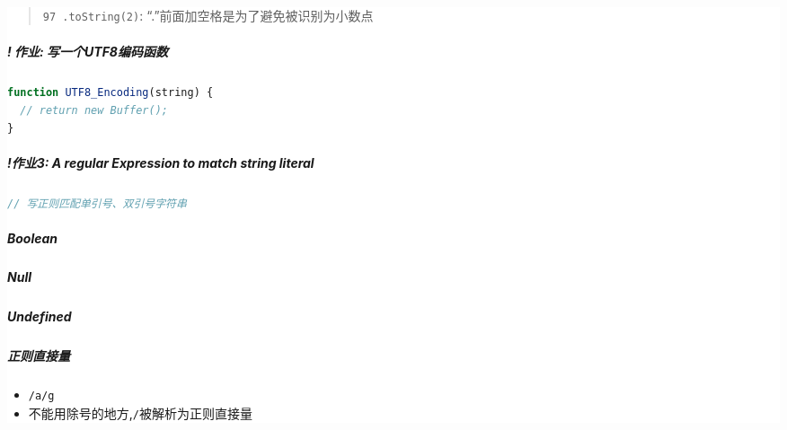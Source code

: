 >  ``97 .toString(2)``: “.”前面加空格是为了避免被识别为小数点

##### ! 作业: 写一个UTF8编码函数

```javascript
function UTF8_Encoding(string) {
  // return new Buffer();
}
```

##### !作业3: A regular Expression to match  string literal

```javascript
// 写正则匹配单引号、双引号字符串
```

##### Boolean

##### Null

##### Undefined

##### 正则直接量

- ``/a/g``
- 不能用除号的地方,``/``被解析为正则直接量